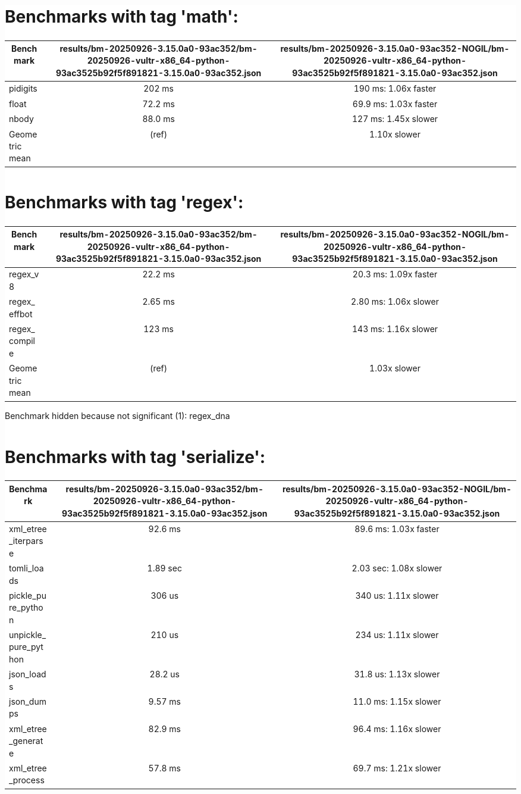Benchmarks with tag 'math':
===========================

| Benchmark      | results/bm-20250926-3.15.0a0-93ac352/bm-20250926-vultr-x86_64-python-93ac3525b92f5f891821-3.15.0a0-93ac352.json | results/bm-20250926-3.15.0a0-93ac352-NOGIL/bm-20250926-vultr-x86_64-python-93ac3525b92f5f891821-3.15.0a0-93ac352.json |
|----------------|:---------------------------------------------------------------------------------------------------------------:|:---------------------------------------------------------------------------------------------------------------------:|
| pidigits       | 202 ms                                                                                                          | 190 ms: 1.06x faster                                                                                                  |
| float          | 72.2 ms                                                                                                         | 69.9 ms: 1.03x faster                                                                                                 |
| nbody          | 88.0 ms                                                                                                         | 127 ms: 1.45x slower                                                                                                  |
| Geometric mean | (ref)                                                                                                           | 1.10x slower                                                                                                          |

Benchmarks with tag 'regex':
============================

| Benchmark      | results/bm-20250926-3.15.0a0-93ac352/bm-20250926-vultr-x86_64-python-93ac3525b92f5f891821-3.15.0a0-93ac352.json | results/bm-20250926-3.15.0a0-93ac352-NOGIL/bm-20250926-vultr-x86_64-python-93ac3525b92f5f891821-3.15.0a0-93ac352.json |
|----------------|:---------------------------------------------------------------------------------------------------------------:|:---------------------------------------------------------------------------------------------------------------------:|
| regex_v8       | 22.2 ms                                                                                                         | 20.3 ms: 1.09x faster                                                                                                 |
| regex_effbot   | 2.65 ms                                                                                                         | 2.80 ms: 1.06x slower                                                                                                 |
| regex_compile  | 123 ms                                                                                                          | 143 ms: 1.16x slower                                                                                                  |
| Geometric mean | (ref)                                                                                                           | 1.03x slower                                                                                                          |

Benchmark hidden because not significant (1): regex_dna

Benchmarks with tag 'serialize':
================================

| Benchmark            | results/bm-20250926-3.15.0a0-93ac352/bm-20250926-vultr-x86_64-python-93ac3525b92f5f891821-3.15.0a0-93ac352.json | results/bm-20250926-3.15.0a0-93ac352-NOGIL/bm-20250926-vultr-x86_64-python-93ac3525b92f5f891821-3.15.0a0-93ac352.json |
|----------------------|:---------------------------------------------------------------------------------------------------------------:|:---------------------------------------------------------------------------------------------------------------------:|
| xml_etree_iterparse  | 92.6 ms                                                                                                         | 89.6 ms: 1.03x faster                                                                                                 |
| tomli_loads          | 1.89 sec                                                                                                        | 2.03 sec: 1.08x slower                                                                                                |
| pickle_pure_python   | 306 us                                                                                                          | 340 us: 1.11x slower                                                                                                  |
| unpickle_pure_python | 210 us                                                                                                          | 234 us: 1.11x slower                                                                                                  |
| json_loads           | 28.2 us                                                                                                         | 31.8 us: 1.13x slower                                                                                                 |
| json_dumps           | 9.57 ms                                                                                                         | 11.0 ms: 1.15x slower                                                                                                 |
| xml_etree_generate   | 82.9 ms                                                                                                         | 96.4 ms: 1.16x slower                                                                                                 |
| xml_etree_process    | 57.8 ms                                                                                                         | 69.7 ms: 1.21x slower                                                                                                 |